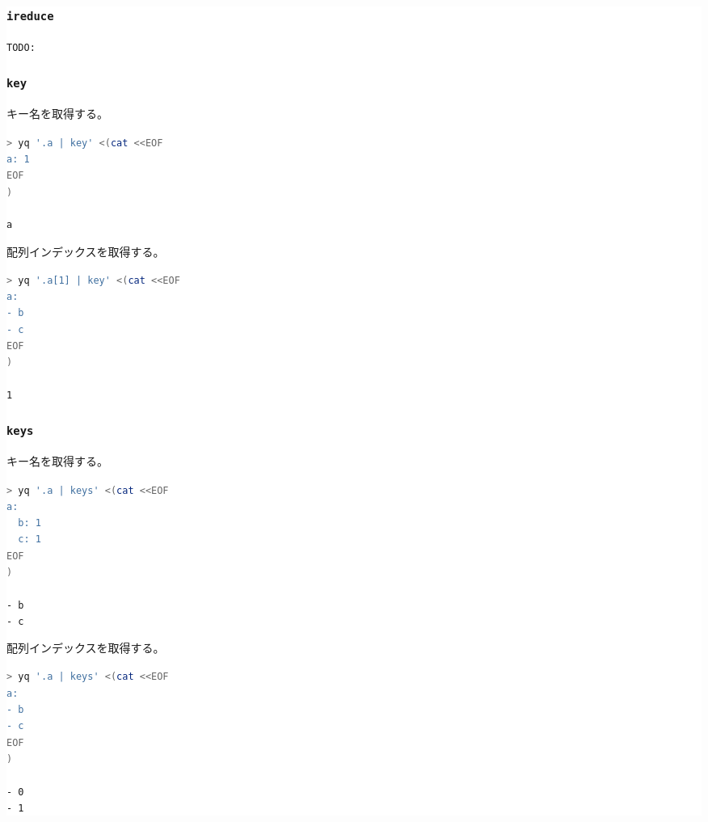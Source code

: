 ### `ireduce`

```{warning}
TODO:
```

### `key`

キー名を取得する。

```sh
> yq '.a | key' <(cat <<EOF
a: 1
EOF
)

a
```

配列インデックスを取得する。

```sh
> yq '.a[1] | key' <(cat <<EOF
a:
- b
- c
EOF
)

1
```

### `keys`

キー名を取得する。

```sh
> yq '.a | keys' <(cat <<EOF
a:
  b: 1
  c: 1
EOF
)

- b
- c
```

配列インデックスを取得する。

```sh
> yq '.a | keys' <(cat <<EOF
a:
- b
- c
EOF
)

- 0
- 1
```
